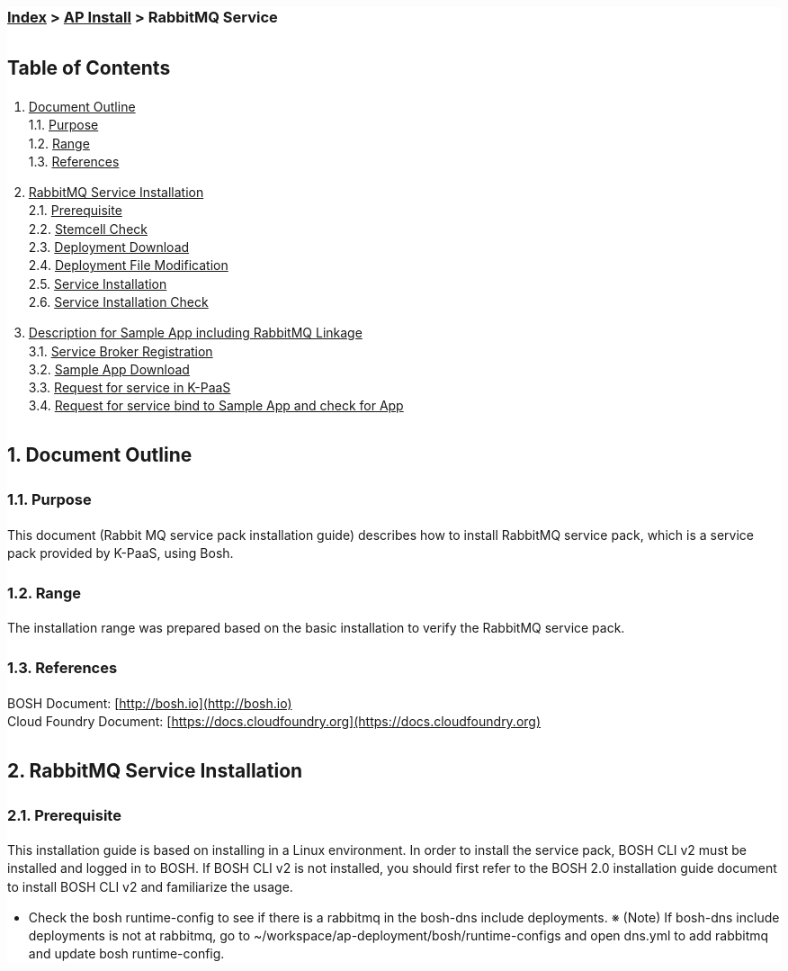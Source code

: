 ### [Index](https://github.com/K-PaaS/Guide-eng/blob/master/README.md) > [AP Install](../README.md) > RabbitMQ Service

## Table of Contents

1. [Document Outline](#1)   
  1.1. [Purpose](#1.1)   
  1.2. [Range](#1.2)   
  1.3. [References](#1.3)   

2. [RabbitMQ Service Installation](#2)  
  2.1. [Prerequisite](#2.1)   
  2.2. [Stemcell Check](#2.2)    
  2.3. [Deployment Download](#2.3)   
  2.4. [Deployment File Modification](#2.4)  
  2.5. [Service Installation](#2.5)    
  2.6. [Service Installation Check](#2.6)  

3. [Description for Sample App including RabbitMQ Linkage](#3)  
  3.1. [Service Broker Registration](#3.1)  
  3.2. [Sample App Download](#3.2)  
  3.3. [Request for service in K-PaaS](#3.3)  
  3.4. [Request for service bind to Sample App and check for App](#3.4)   
     
## <div id='1'> 1. Document Outline
### <div id='1.1'> 1.1. Purpose
This document (Rabbit MQ service pack installation guide) describes how to install RabbitMQ service pack, which is a service pack provided by K-PaaS, using Bosh. 

### <div id='1.2'> 1.2. Range
The installation range was prepared based on the basic installation to verify the RabbitMQ service pack. 


### <div id='1.3'> 1.3. References
BOSH Document: [http://bosh.io](http://bosh.io)  
Cloud Foundry Document: [https://docs.cloudfoundry.org](https://docs.cloudfoundry.org)  


## <div id='2'> 2. RabbitMQ Service Installation

### <div id="2.1"/> 2.1. Prerequisite  

This installation guide is based on installing in a Linux environment. 
In order to install the service pack, BOSH CLI v2 must be installed and logged in to BOSH.
If BOSH CLI v2 is not installed, you should first refer to the BOSH 2.0 installation guide document to install BOSH CLI v2 and familiarize the usage.

- Check the bosh runtime-config to see if there is a rabbitmq in the bosh-dns include deployments.
 ※ (Note) If bosh-dns include deployments is not at rabbitmq, go to ~/workspace/ap-deployment/bosh/runtime-configs and open dns.yml to add rabbitmq and update bosh runtime-config.  
